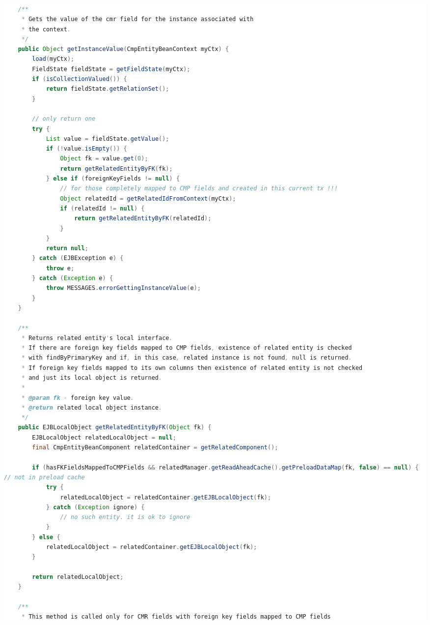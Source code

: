 ```java
    /**
     * Gets the value of the cmr field for the instance associated with
     * the context.
     */
    public Object getInstanceValue(CmpEntityBeanContext myCtx) {
        load(myCtx);
        FieldState fieldState = getFieldState(myCtx);
        if (isCollectionValued()) {
            return fieldState.getRelationSet();
        }

        // only return one
        try {
            List value = fieldState.getValue();
            if (!value.isEmpty()) {
                Object fk = value.get(0);
                return getRelatedEntityByFK(fk);
            } else if (foreignKeyFields != null) {
                // for those completely mapped to CMP fields and created in this current tx !!!
                Object relatedId = getRelatedIdFromContext(myCtx);
                if (relatedId != null) {
                    return getRelatedEntityByFK(relatedId);
                }
            }
            return null;
        } catch (EJBException e) {
            throw e;
        } catch (Exception e) {
            throw MESSAGES.errorGettingInstanceValue(e);
        }
    }

    /**
     * Returns related entity's local interface.
     * If there are foreign key fields mapped to CMP fields, existence of related entity is checked
     * with findByPrimaryKey and if, in this case, related instance is not found, null is returned.
     * If foreign key fields mapped to its own columns then existence of related entity is not checked
     * and just its local object is returned.
     *
     * @param fk - foreign key value.
     * @return related local object instance.
     */
    public EJBLocalObject getRelatedEntityByFK(Object fk) {
        EJBLocalObject relatedLocalObject = null;
        final CmpEntityBeanComponent relatedContainer = getRelatedComponent();

        if (hasFKFieldsMappedToCMPFields && relatedManager.getReadAheadCache().getPreloadDataMap(fk, false) == null) {  // not in preload cache
            try {
                relatedLocalObject = relatedContainer.getEJBLocalObject(fk);
            } catch (Exception ignore) {
                // no such entity. it is ok to ignore
            }
        } else {
            relatedLocalObject = relatedContainer.getEJBLocalObject(fk);
        }

        return relatedLocalObject;
    }

    /**
     * This method is called only for CMR fields with foreign key fields mapped to CMP fields
```